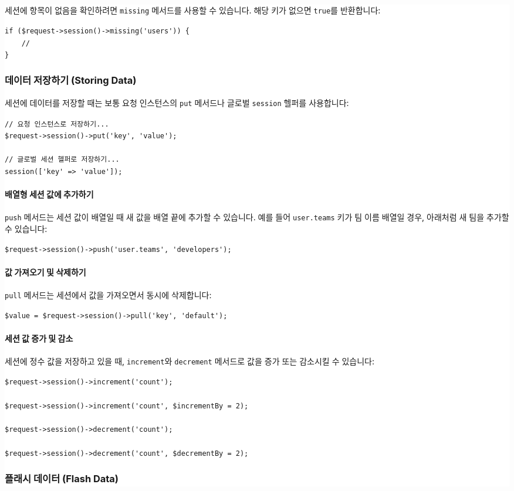 세션에 항목이 없음을 확인하려면 `missing` 메서드를 사용할 수 있습니다. 해당 키가 없으면 `true`를 반환합니다:

```
if ($request->session()->missing('users')) {
    //
}
```

<a name="storing-data"></a>
### 데이터 저장하기 (Storing Data)

세션에 데이터를 저장할 때는 보통 요청 인스턴스의 `put` 메서드나 글로벌 `session` 헬퍼를 사용합니다:

```
// 요청 인스턴스로 저장하기...
$request->session()->put('key', 'value');

// 글로벌 세션 헬퍼로 저장하기...
session(['key' => 'value']);
```

<a name="pushing-to-array-session-values"></a>
#### 배열형 세션 값에 추가하기

`push` 메서드는 세션 값이 배열일 때 새 값을 배열 끝에 추가할 수 있습니다. 예를 들어 `user.teams` 키가 팀 이름 배열일 경우, 아래처럼 새 팀을 추가할 수 있습니다:

```
$request->session()->push('user.teams', 'developers');
```

<a name="retrieving-deleting-an-item"></a>
#### 값 가져오기 및 삭제하기

`pull` 메서드는 세션에서 값을 가져오면서 동시에 삭제합니다:

```
$value = $request->session()->pull('key', 'default');
```

<a name="incrementing-and-decrementing-session-values"></a>
#### 세션 값 증가 및 감소

세션에 정수 값을 저장하고 있을 때, `increment`와 `decrement` 메서드로 값을 증가 또는 감소시킬 수 있습니다:

```
$request->session()->increment('count');

$request->session()->increment('count', $incrementBy = 2);

$request->session()->decrement('count');

$request->session()->decrement('count', $decrementBy = 2);
```

<a name="flash-data"></a>
### 플래시 데이터 (Flash Data)
